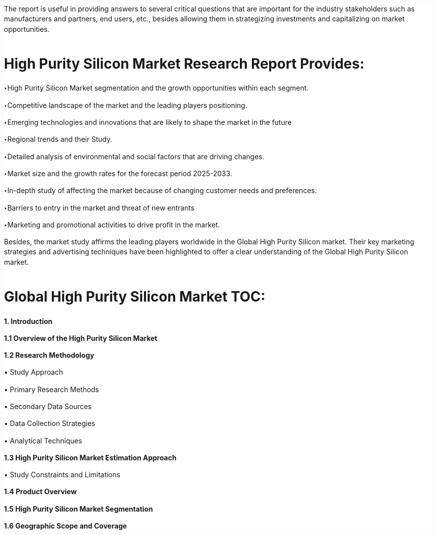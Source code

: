 The report is useful in providing answers to several critical questions that are important for the industry stakeholders such as manufacturers and partners, end users, etc., besides allowing them in strategizing investments and capitalizing on market opportunities.

# <strong>High Purity Silicon Market Research Report Provides:</strong>

<strong>‣</strong>High Purity Silicon Market segmentation and the growth opportunities within each segment.

<strong>‣</strong>Competitive landscape of the market and the leading players positioning.

<strong>‣</strong>Emerging technologies and innovations that are likely to shape the market in the future

<strong>‣</strong>Regional trends and their Study.

<strong>‣</strong>Detailed analysis of environmental and social factors that are driving changes.

<strong>‣</strong>Market size and the growth rates for the forecast period 2025-2033.

<strong>‣</strong>In-depth study of affecting the market because of changing customer needs and preferences.

<strong>‣</strong>Barriers to entry in the market and threat of new entrants

<strong>‣</strong>Marketing and promotional activities to drive profit in the market.

Besides, the market study affirms the leading players worldwide in the Global High Purity Silicon market. Their key marketing strategies and advertising techniques have been highlighted to offer a clear understanding of the Global High Purity Silicon market.

# <strong>Global High Purity Silicon Market TOC:</strong>

<strong>1. Introduction</strong>

<strong>1.1 Overview of the High Purity Silicon Market</strong>

<strong>1.2 Research Methodology</strong>

• Study Approach

• Primary Research Methods

• Secondary Data Sources

• Data Collection Strategies

• Analytical Techniques

<strong>1.3 High Purity Silicon Market Estimation Approach</strong>

• Study Constraints and Limitations

<strong>1.4 Product Overview</strong>

<strong>1.5 High Purity Silicon Market Segmentation</strong>

<strong>1.6 Geographic Scope and Coverage</strong>
